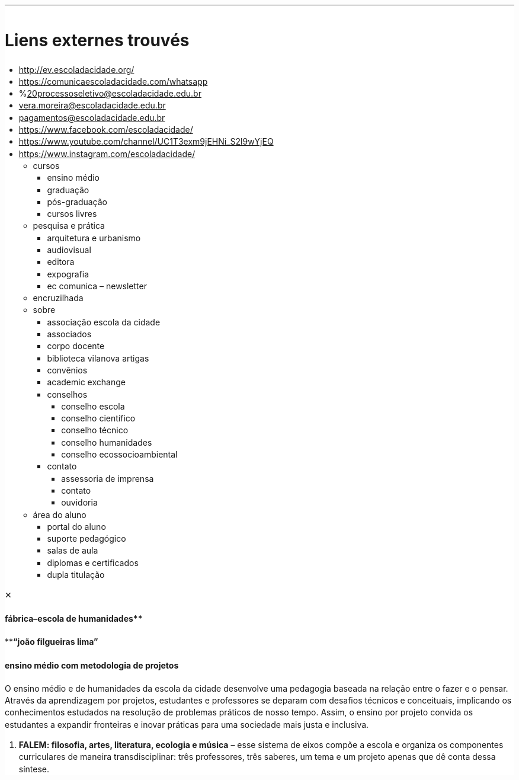   *   *   * 



# Liens externes trouvés
- http://ev.escoladacidade.org/
- https://comunicaescoladacidade.com/whatsapp
- %20processoseletivo@escoladacidade.edu.br
- vera.moreira@escoladacidade.edu.br
- pagamentos@escoladacidade.edu.br
- https://www.facebook.com/escoladacidade/
- https://www.youtube.com/channel/UC1T3exm9jEHNi_S2l9wYjEQ
- https://www.instagram.com/escoladacidade/
  * cursos
    * ensino médio
    * graduação
    * pós-graduação
    * cursos livres
  * pesquisa e prática
    * arquitetura e urbanismo
    * audiovisual
    * editora
    * expografia
    * ec comunica – newsletter
  * encruzilhada
  * sobre
    * associação escola da cidade
    * associados
    * corpo docente
    * biblioteca vilanova artigas
    * convênios
    * academic exchange
    * conselhos
      * conselho escola
      * conselho científico
      * conselho técnico
      * conselho humanidades
      * conselho ecossocioambiental
    * contato
      * assessoria de imprensa
      * contato
      * ouvidoria
  * área do aluno
    * portal do aluno
    * suporte pedagógico
    * salas de aula
    * diplomas e certificados
    * dupla titulação


✕
####  **fábrica–escola de humanidades****  
****“joão filgueiras lima”**
#### **ensino médio com metodologia de projetos**
O ensino médio e de humanidades da escola da cidade desenvolve uma pedagogia baseada na relação entre o fazer e o pensar. Através da aprendizagem por projetos, estudantes e professores se deparam com desafios técnicos e conceituais, implicando os conhecimentos estudados na resolução de problemas práticos de nosso tempo. Assim, o ensino por projeto convida os estudantes a expandir fronteiras e inovar práticas para uma sociedade mais justa e inclusiva.
  1. **FALEM: filosofia, artes, literatura, ecologia e música** – esse sistema de eixos compõe a escola e organiza os componentes curriculares de maneira transdisciplinar: três professores, três saberes, um tema e um projeto apenas que dê conta dessa síntese.